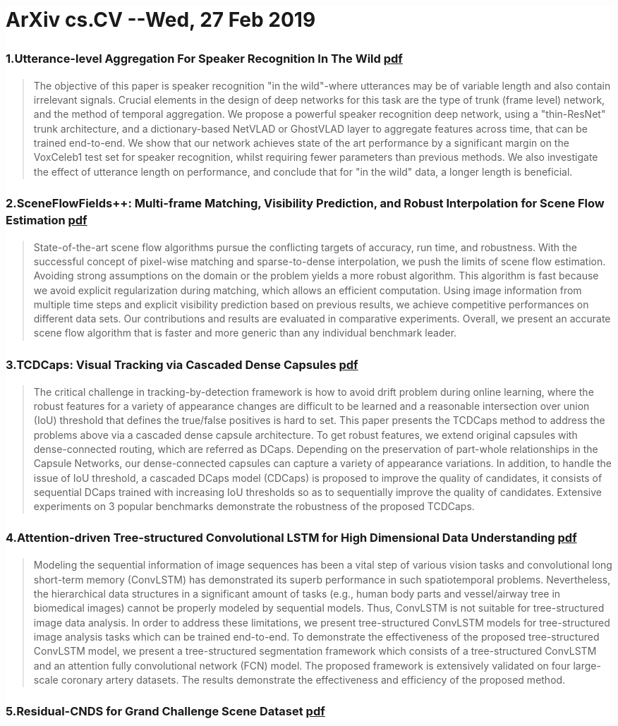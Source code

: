 # ArXiv cs.CV --Wed, 27 Feb 2019
### 1.Utterance-level Aggregation For Speaker Recognition In The Wild  [ pdf ](https://arxiv.org/pdf/1902.10107.pdf)
>  The objective of this paper is speaker recognition &#34;in the wild&#34;-where utterances may be of variable length and also contain irrelevant signals. Crucial elements in the design of deep networks for this task are the type of trunk (frame level) network, and the method of temporal aggregation. We propose a powerful speaker recognition deep network, using a &#34;thin-ResNet&#34; trunk architecture, and a dictionary-based NetVLAD or GhostVLAD layer to aggregate features across time, that can be trained end-to-end. We show that our network achieves state of the art performance by a significant margin on the VoxCeleb1 test set for speaker recognition, whilst requiring fewer parameters than previous methods. We also investigate the effect of utterance length on performance, and conclude that for &#34;in the wild&#34; data, a longer length is beneficial. 
### 2.SceneFlowFields++: Multi-frame Matching, Visibility Prediction, and Robust Interpolation for Scene Flow Estimation  [ pdf ](https://arxiv.org/pdf/1902.10099.pdf)
>  State-of-the-art scene flow algorithms pursue the conflicting targets of accuracy, run time, and robustness. With the successful concept of pixel-wise matching and sparse-to-dense interpolation, we push the limits of scene flow estimation. Avoiding strong assumptions on the domain or the problem yields a more robust algorithm. This algorithm is fast because we avoid explicit regularization during matching, which allows an efficient computation. Using image information from multiple time steps and explicit visibility prediction based on previous results, we achieve competitive performances on different data sets. Our contributions and results are evaluated in comparative experiments. Overall, we present an accurate scene flow algorithm that is faster and more generic than any individual benchmark leader. 
### 3.TCDCaps: Visual Tracking via Cascaded Dense Capsules  [ pdf ](https://arxiv.org/pdf/1902.10054.pdf)
>  The critical challenge in tracking-by-detection framework is how to avoid drift problem during online learning, where the robust features for a variety of appearance changes are difficult to be learned and a reasonable intersection over union (IoU) threshold that defines the true/false positives is hard to set. This paper presents the TCDCaps method to address the problems above via a cascaded dense capsule architecture. To get robust features, we extend original capsules with dense-connected routing, which are referred as DCaps. Depending on the preservation of part-whole relationships in the Capsule Networks, our dense-connected capsules can capture a variety of appearance variations. In addition, to handle the issue of IoU threshold, a cascaded DCaps model (CDCaps) is proposed to improve the quality of candidates, it consists of sequential DCaps trained with increasing IoU thresholds so as to sequentially improve the quality of candidates. Extensive experiments on 3 popular benchmarks demonstrate the robustness of the proposed TCDCaps. 
### 4.Attention-driven Tree-structured Convolutional LSTM for High Dimensional Data Understanding  [ pdf ](https://arxiv.org/pdf/1902.10053.pdf)
>  Modeling the sequential information of image sequences has been a vital step of various vision tasks and convolutional long short-term memory (ConvLSTM) has demonstrated its superb performance in such spatiotemporal problems. Nevertheless, the hierarchical data structures in a significant amount of tasks (e.g., human body parts and vessel/airway tree in biomedical images) cannot be properly modeled by sequential models. Thus, ConvLSTM is not suitable for tree-structured image data analysis. In order to address these limitations, we present tree-structured ConvLSTM models for tree-structured image analysis tasks which can be trained end-to-end. To demonstrate the effectiveness of the proposed tree-structured ConvLSTM model, we present a tree-structured segmentation framework which consists of a tree-structured ConvLSTM and an attention fully convolutional network (FCN) model. The proposed framework is extensively validated on four large-scale coronary artery datasets. The results demonstrate the effectiveness and efficiency of the proposed method. 
### 5.Residual-CNDS for Grand Challenge Scene Dataset  [ pdf ](https://arxiv.org/pdf/1902.10030.pdf)
